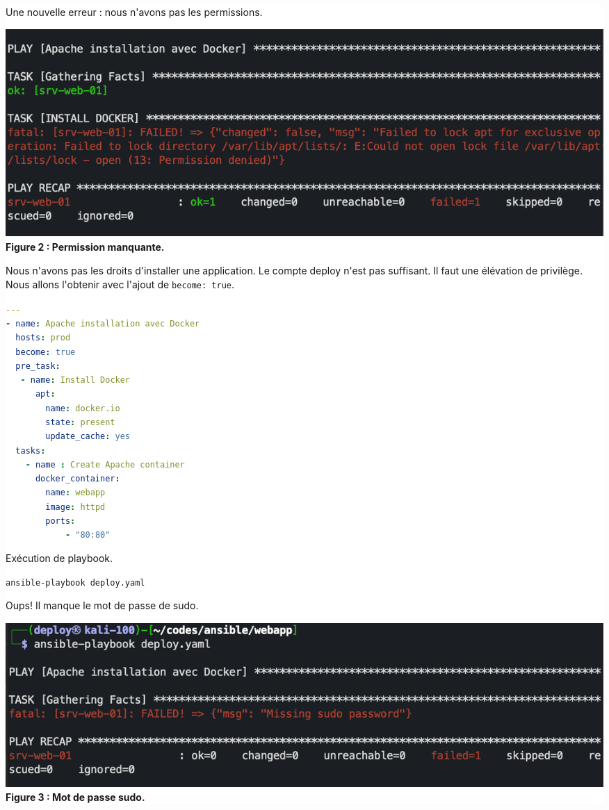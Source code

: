 Une nouvelle erreur : nous n'avons pas les permissions.

![Permission manquante](images/ErreurPrivilege.png "Figure 2 : Permission manquante.")  
**Figure 2 : Permission manquante.**  

Nous n'avons pas les droits d'installer une application. Le compte deploy n'est pas suffisant. Il faut une élévation de privilège. Nous allons l'obtenir avec l'ajout de `become: true`.
  

```yaml
---
- name: Apache installation avec Docker
  hosts: prod
  become: true  
  pre_task:
   - name: Install Docker
      apt:
        name: docker.io
        state: present
        update_cache: yes
  tasks:
    - name : Create Apache container
      docker_container:
        name: webapp
        image: httpd
        ports:
            - "80:80"
```

Exécution de playbook.  

```
ansible-playbook deploy.yaml
```


Oups! Il manque le mot de passe de sudo.  

![Mot de passe sudo](images/ErreurSudoPasswd.png "Figure 3 : Mot de passe sudo.")  
**Figure 3 : Mot de passe sudo.**  
